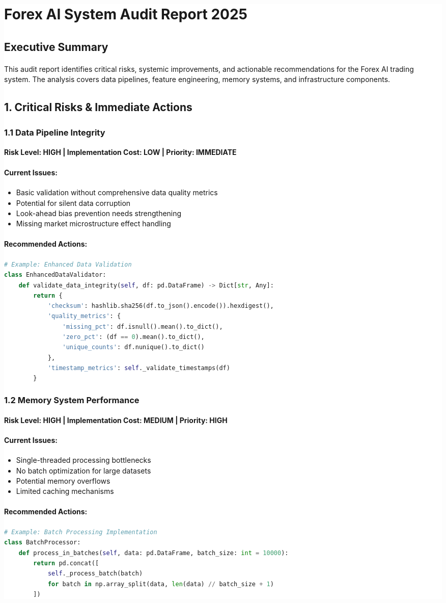 # Forex AI System Audit Report 2025

## Executive Summary

This audit report identifies critical risks, systemic improvements, and actionable recommendations for the Forex AI trading system. The analysis covers data pipelines, feature engineering, memory systems, and infrastructure components.

## 1. Critical Risks & Immediate Actions

### 1.1 Data Pipeline Integrity
**Risk Level: HIGH | Implementation Cost: LOW | Priority: IMMEDIATE**

#### Current Issues:
- Basic validation without comprehensive data quality metrics
- Potential for silent data corruption
- Look-ahead bias prevention needs strengthening
- Missing market microstructure effect handling

#### Recommended Actions:
```python
# Example: Enhanced Data Validation
class EnhancedDataValidator:
    def validate_data_integrity(self, df: pd.DataFrame) -> Dict[str, Any]:
        return {
            'checksum': hashlib.sha256(df.to_json().encode()).hexdigest(),
            'quality_metrics': {
                'missing_pct': df.isnull().mean().to_dict(),
                'zero_pct': (df == 0).mean().to_dict(),
                'unique_counts': df.nunique().to_dict()
            },
            'timestamp_metrics': self._validate_timestamps(df)
        }
```

### 1.2 Memory System Performance
**Risk Level: HIGH | Implementation Cost: MEDIUM | Priority: HIGH**

#### Current Issues:
- Single-threaded processing bottlenecks
- No batch optimization for large datasets
- Potential memory overflows
- Limited caching mechanisms

#### Recommended Actions:
```python
# Example: Batch Processing Implementation
class BatchProcessor:
    def process_in_batches(self, data: pd.DataFrame, batch_size: int = 10000):
        return pd.concat([
            self._process_batch(batch) 
            for batch in np.array_split(data, len(data) // batch_size + 1)
        ])
```

